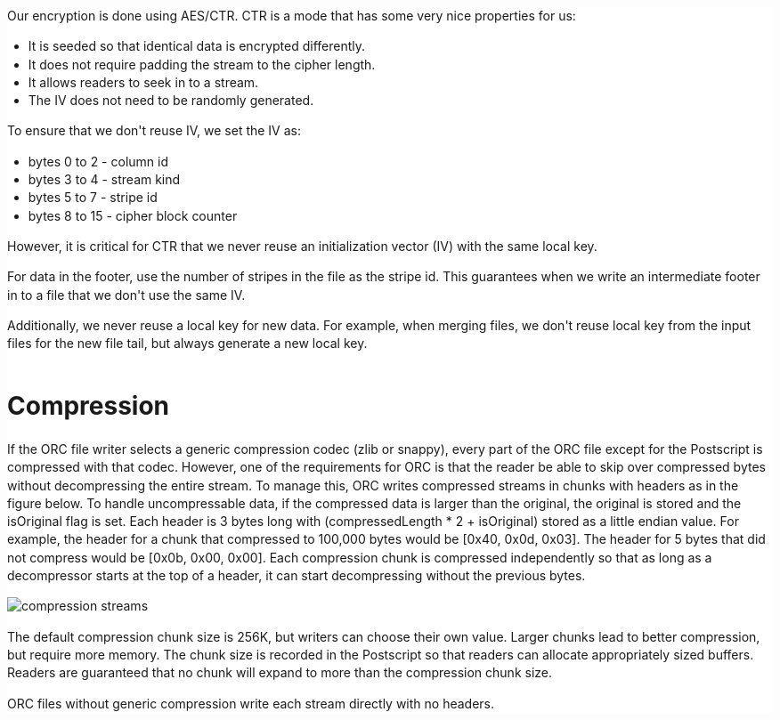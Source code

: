 Our encryption is done using AES/CTR. CTR is a mode that has some very
nice properties for us:

* It is seeded so that identical data is encrypted differently.
* It does not require padding the stream to the cipher length.
* It allows readers to seek in to a stream.
* The IV does not need to be randomly generated.

To ensure that we don't reuse IV, we set the IV as:

* bytes 0 to 2  - column id
* bytes 3 to 4  - stream kind
* bytes 5 to 7  - stripe id
* bytes 8 to 15 - cipher block counter

However, it is critical for CTR that we never reuse an initialization
vector (IV) with the same local key.

For data in the footer, use the number of stripes in the file as the
stripe id. This guarantees when we write an intermediate footer in to
a file that we don't use the same IV.

Additionally, we never reuse a local key for new data. For example, when
merging files, we don't reuse local key from the input files for the new
file tail, but always generate a new local key.

# Compression

If the ORC file writer selects a generic compression codec (zlib or
snappy), every part of the ORC file except for the Postscript is
compressed with that codec. However, one of the requirements for ORC
is that the reader be able to skip over compressed bytes without
decompressing the entire stream. To manage this, ORC writes compressed
streams in chunks with headers as in the figure below.
To handle uncompressable data, if the compressed data is larger than
the original, the original is stored and the isOriginal flag is
set. Each header is 3 bytes long with (compressedLength * 2 +
isOriginal) stored as a little endian value. For example, the header
for a chunk that compressed to 100,000 bytes would be [0x40, 0x0d,
0x03]. The header for 5 bytes that did not compress would be [0x0b,
0x00, 0x00]. Each compression chunk is compressed independently so
that as long as a decompressor starts at the top of a header, it can
start decompressing without the previous bytes.

![compression streams](/img/CompressionStream.png)

The default compression chunk size is 256K, but writers can choose
their own value. Larger chunks lead to better compression, but require
more memory. The chunk size is recorded in the Postscript so that
readers can allocate appropriately sized buffers. Readers are
guaranteed that no chunk will expand to more than the compression chunk
size.

ORC files without generic compression write each stream directly
with no headers.
